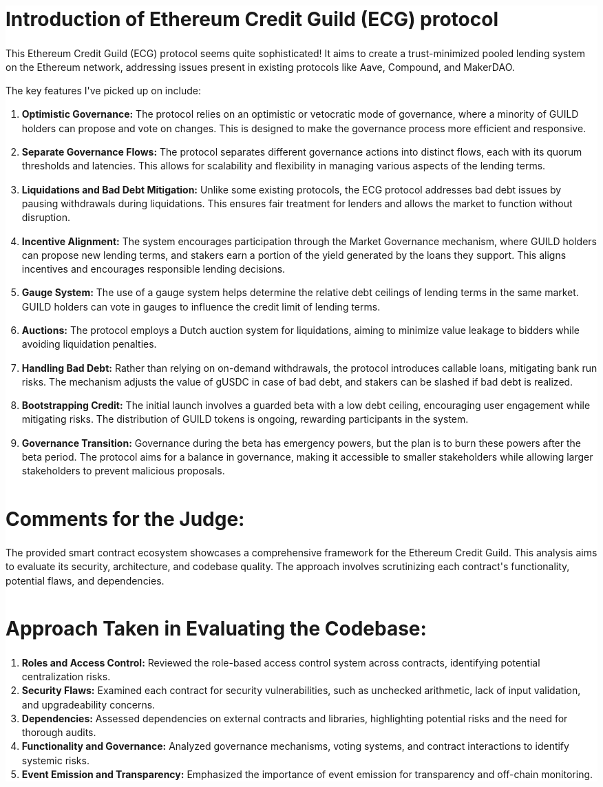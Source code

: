 # Introduction of Ethereum Credit Guild (ECG) protocol
This Ethereum Credit Guild (ECG) protocol seems quite sophisticated! It aims to create a trust-minimized pooled lending system on the Ethereum network, addressing issues present in existing protocols like Aave, Compound, and MakerDAO.

The key features I've picked up on include:

1. **Optimistic Governance:** The protocol relies on an optimistic or vetocratic mode of governance, where a minority of GUILD holders can propose and vote on changes. This is designed to make the governance process more efficient and responsive.

2. **Separate Governance Flows:** The protocol separates different governance actions into distinct flows, each with its quorum thresholds and latencies. This allows for scalability and flexibility in managing various aspects of the lending terms.

3. **Liquidations and Bad Debt Mitigation:** Unlike some existing protocols, the ECG protocol addresses bad debt issues by pausing withdrawals during liquidations. This ensures fair treatment for lenders and allows the market to function without disruption.

4. **Incentive Alignment:** The system encourages participation through the Market Governance mechanism, where GUILD holders can propose new lending terms, and stakers earn a portion of the yield generated by the loans they support. This aligns incentives and encourages responsible lending decisions.

5. **Gauge System:** The use of a gauge system helps determine the relative debt ceilings of lending terms in the same market. GUILD holders can vote in gauges to influence the credit limit of lending terms.

6. **Auctions:** The protocol employs a Dutch auction system for liquidations, aiming to minimize value leakage to bidders while avoiding liquidation penalties.

7. **Handling Bad Debt:** Rather than relying on on-demand withdrawals, the protocol introduces callable loans, mitigating bank run risks. The mechanism adjusts the value of gUSDC in case of bad debt, and stakers can be slashed if bad debt is realized.

8. **Bootstrapping Credit:** The initial launch involves a guarded beta with a low debt ceiling, encouraging user engagement while mitigating risks. The distribution of GUILD tokens is ongoing, rewarding participants in the system.

9. **Governance Transition:** Governance during the beta has emergency powers, but the plan is to burn these powers after the beta period. The protocol aims for a balance in governance, making it accessible to smaller stakeholders while allowing larger stakeholders to prevent malicious proposals.


# Comments for the Judge:

The provided smart contract ecosystem showcases a comprehensive framework for the Ethereum Credit Guild. This analysis aims to evaluate its security, architecture, and codebase quality. The approach involves scrutinizing each contract's functionality, potential flaws, and dependencies.

# Approach Taken in Evaluating the Codebase:

1. **Roles and Access Control:** Reviewed the role-based access control system across contracts, identifying potential centralization risks.
2. **Security Flaws:** Examined each contract for security vulnerabilities, such as unchecked arithmetic, lack of input validation, and upgradeability concerns.
3. **Dependencies:** Assessed dependencies on external contracts and libraries, highlighting potential risks and the need for thorough audits.
4. **Functionality and Governance:** Analyzed governance mechanisms, voting systems, and contract interactions to identify systemic risks.
5. **Event Emission and Transparency:** Emphasized the importance of event emission for transparency and off-chain monitoring.
